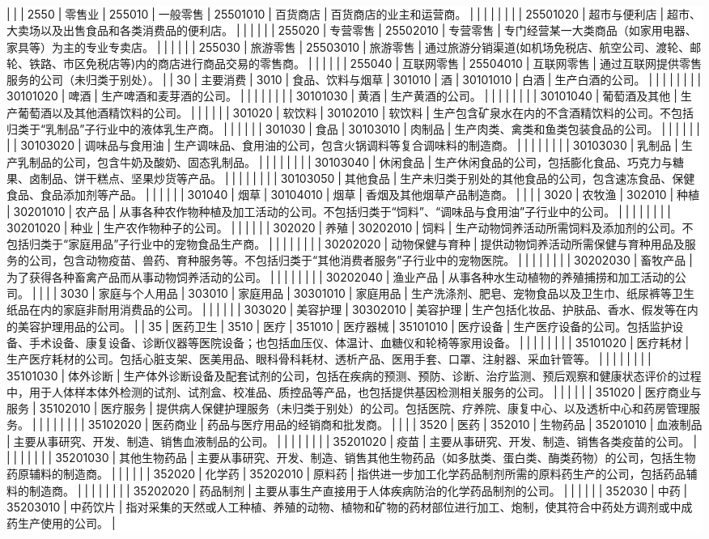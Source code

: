 |          |          | 2550     | 零售业             | 255010   | 一般零售              | 25501010 | 百货商店               | 百货商店的业主和运营商。                                     |
|          |          |          |                    |          |                       | 25501020 | 超市与便利店           | 超市、大卖场以及出售食品和各类消费品的便利店。               |
|          |          |          |                    | 255020   | 专营零售              | 25502010 | 专营零售               | 专门经营某一大类商品（如家用电器、家具等）为主的专业专卖店。 |
|          |          |          |                    | 255030   | 旅游零售              | 25503010 | 旅游零售               | 通过旅游分销渠道(如机场免税店、航空公司、渡轮、邮轮、铁路、市区免税店等)内的商店进行商品交易的零售商。 |
|          |          |          |                    | 255040   | 互联网零售            | 25504010 | 互联网零售             | 通过互联网提供零售服务的公司（未归类于别处）。               |
| 30       | 主要消费 | 3010     | 食品、饮料与烟草   | 301010   | 酒                    | 30101010 | 白酒                   | 生产白酒的公司。                                             |
|          |          |          |                    |          |                       | 30101020 | 啤酒                   | 生产啤酒和麦芽酒的公司。                                     |
|          |          |          |                    |          |                       | 30101030 | 黄酒                   | 生产黄酒的公司。                                             |
|          |          |          |                    |          |                       | 30101040 | 葡萄酒及其他           | 生产葡萄酒以及其他酒精饮料的公司。                           |
|          |          |          |                    | 301020   | 软饮料                | 30102010 | 软饮料                 | 生产包含矿泉水在内的不含酒精饮料的公司。不包括归类于“乳制品”子行业中的液体乳生产商。 |
|          |          |          |                    | 301030   | 食品                  | 30103010 | 肉制品                 | 生产肉类、禽类和鱼类包装食品的公司。                         |
|          |          |          |                    |          |                       | 30103020 | 调味品与食用油         | 生产调味品、食用油的公司，包含火锅调料等复合调味料的制造商。 |
|          |          |          |                    |          |                       | 30103030 | 乳制品                 | 生产乳制品的公司，包含牛奶及酸奶、固态乳制品。               |
|          |          |          |                    |          |                       | 30103040 | 休闲食品               | 生产休闲食品的公司，包括膨化食品、巧克力与糖果、卤制品、饼干糕点、坚果炒货等产品。 |
|          |          |          |                    |          |                       | 30103050 | 其他食品               | 生产未归类于别处的其他食品的公司，包含速冻食品、保健食品、食品添加剂等产品。 |
|          |          |          |                    | 301040   | 烟草                  | 30104010 | 烟草                   | 香烟及其他烟草产品制造商。                                   |
|          |          | 3020     | 农牧渔             | 302010   | 种植                  | 30201010 | 农产品                 | 从事各种农作物种植及加工活动的公司。不包括归类于“饲料”、“调味品与食用油”子行业中的公司。 |
|          |          |          |                    |          |                       | 30201020 | 种业                   | 生产农作物种子的公司。                                       |
|          |          |          |                    | 302020   | 养殖                  | 30202010 | 饲料                   | 生产动物饲养活动所需饲料及添加剂的公司。不包括归类于“家庭用品”子行业中的宠物食品生产商。 |
|          |          |          |                    |          |                       | 30202020 | 动物保健与育种         | 提供动物饲养活动所需保健与育种用品及服务的公司，包含动物疫苗、兽药、育种服务等。不包括归类于“其他消费者服务”子行业中的宠物医院。 |
|          |          |          |                    |          |                       | 30202030 | 畜牧产品               | 为了获得各种畜禽产品而从事动物饲养活动的公司。               |
|          |          |          |                    |          |                       | 30202040 | 渔业产品               | 从事各种水生动植物的养殖捕捞和加工活动的公司。               |
|          |          | 3030     | 家庭与个人用品     | 303010   | 家庭用品              | 30301010 | 家庭用品               | 生产洗涤剂、肥皂、宠物食品以及卫生巾、纸尿裤等卫生纸品在内的家庭非耐用消费品的公司。 |
|          |          |          |                    | 303020   | 美容护理              | 30302010 | 美容护理               | 生产包括化妆品、护肤品、香水、假发等在内的美容护理用品的公司。 |
| 35       | 医药卫生 | 3510     | 医疗               | 351010   | 医疗器械              | 35101010 | 医疗设备               | 生产医疗设备的公司。包括监护设备、手术设备、康复设备、诊断仪器等医院设备；也包括血压仪、体温计、血糖仪和轮椅等家用设备。 |
|          |          |          |                    |          |                       | 35101020 | 医疗耗材               | 生产医疗耗材的公司。包括心脏支架、医美用品、眼科骨科耗材、透析产品、医用手套、口罩、注射器、采血针管等。 |
|          |          |          |                    |          |                       | 35101030 | 体外诊断               | 生产体外诊断设备及配套试剂的公司，包括在疾病的预测、预防、诊断、治疗监测、预后观察和健康状态评价的过程中，用于人体样本体外检测的试剂、试剂盒、校准品、质控品等产品，也包括提供基因检测相关服务的公司。 |
|          |          |          |                    | 351020   | 医疗商业与服务        | 35102010 | 医疗服务               | 提供病人保健护理服务（未归类于别处）的公司。包括医院、疗养院、康复中心、以及透析中心和药房管理服务。 |
|          |          |          |                    |          |                       | 35102020 | 医药商业               | 药品与医疗用品的经销商和批发商。                             |
|          |          | 3520     | 医药               | 352010   | 生物药品              | 35201010 | 血液制品               | 主要从事研究、开发、制造、销售血液制品的公司。               |
|          |          |          |                    |          |                       | 35201020 | 疫苗                   | 主要从事研究、开发、制造、销售各类疫苗的公司。               |
|          |          |          |                    |          |                       | 35201030 | 其他生物药品           | 主要从事研究、开发、制造、销售其他生物药品（如多肽类、蛋白类、酶类药物）的公司，包括生物药原辅料的制造商。 |
|          |          |          |                    | 352020   | 化学药                | 35202010 | 原料药                 | 指供进一步加工化学药品制剂所需的原料药生产的公司，包括药品辅料的制造商。 |
|          |          |          |                    |          |                       | 35202020 | 药品制剂               | 主要从事生产直接用于人体疾病防治的化学药品制剂的公司。       |
|          |          |          |                    | 352030   | 中药                  | 35203010 | 中药饮片               | 指对采集的天然或人工种植、养殖的动物、植物和矿物的药材部位进行加工、炮制，使其符合中药处方调剂或中成药生产使用的公司。 |